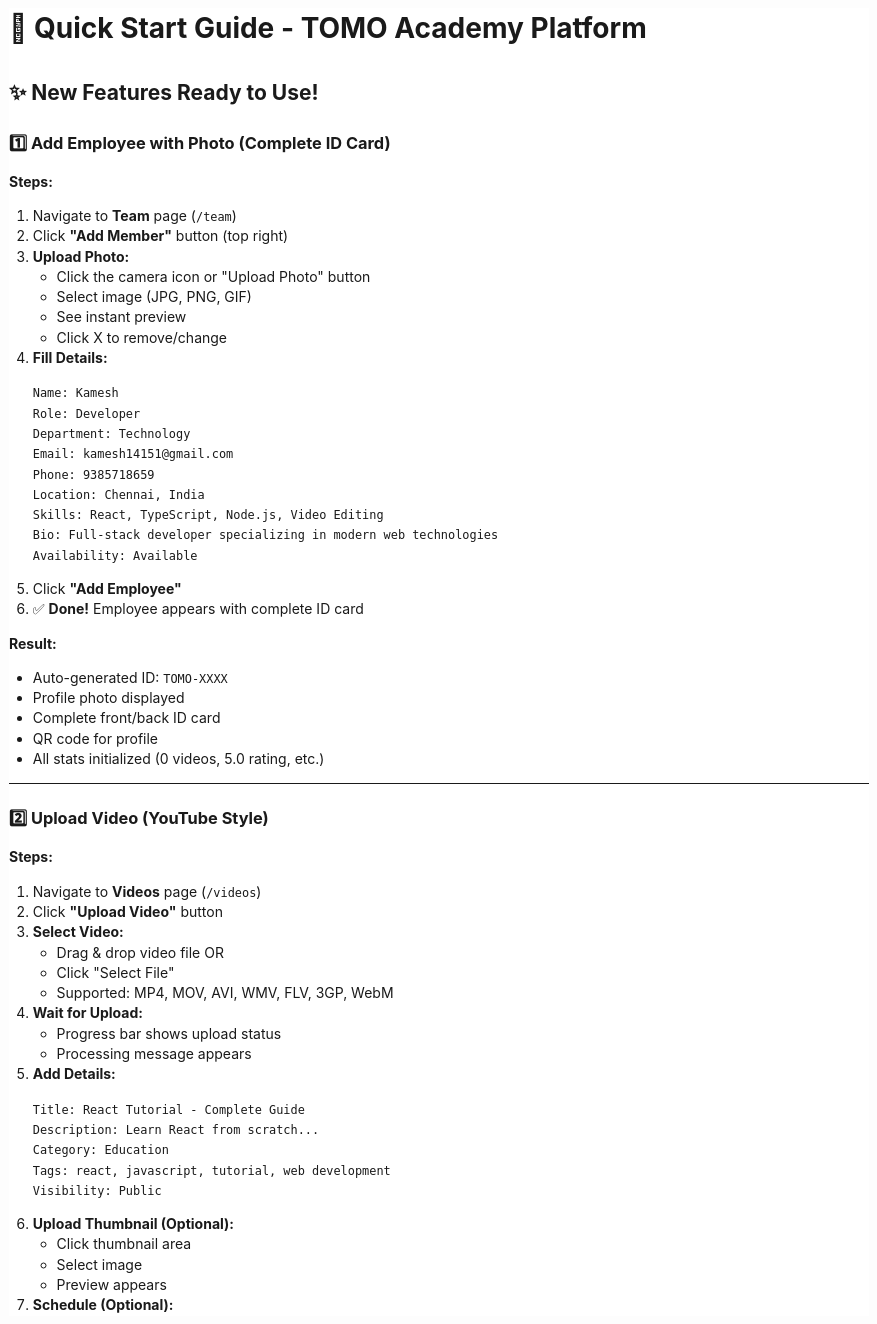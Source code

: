 # 🚀 Quick Start Guide - TOMO Academy Platform

## ✨ New Features Ready to Use!

### 1️⃣ Add Employee with Photo (Complete ID Card)

**Steps:**
1. Navigate to **Team** page (`/team`)
2. Click **"Add Member"** button (top right)
3. **Upload Photo:**
   - Click the camera icon or "Upload Photo" button
   - Select image (JPG, PNG, GIF)
   - See instant preview
   - Click X to remove/change
4. **Fill Details:**
   ```
   Name: Kamesh
   Role: Developer
   Department: Technology
   Email: kamesh14151@gmail.com
   Phone: 9385718659
   Location: Chennai, India
   Skills: React, TypeScript, Node.js, Video Editing
   Bio: Full-stack developer specializing in modern web technologies
   Availability: Available
   ```
5. Click **"Add Employee"**
6. ✅ **Done!** Employee appears with complete ID card

**Result:**
- Auto-generated ID: `TOMO-XXXX`
- Profile photo displayed
- Complete front/back ID card
- QR code for profile
- All stats initialized (0 videos, 5.0 rating, etc.)

---

### 2️⃣ Upload Video (YouTube Style)

**Steps:**
1. Navigate to **Videos** page (`/videos`)
2. Click **"Upload Video"** button
3. **Select Video:**
   - Drag & drop video file OR
   - Click "Select File"
   - Supported: MP4, MOV, AVI, WMV, FLV, 3GP, WebM
4. **Wait for Upload:**
   - Progress bar shows upload status
   - Processing message appears
5. **Add Details:**
   ```
   Title: React Tutorial - Complete Guide
   Description: Learn React from scratch...
   Category: Education
   Tags: react, javascript, tutorial, web development
   Visibility: Public
   ```
6. **Upload Thumbnail (Optional):**
   - Click thumbnail area
   - Select image
   - Preview appears
7. **Schedule (Optional):**